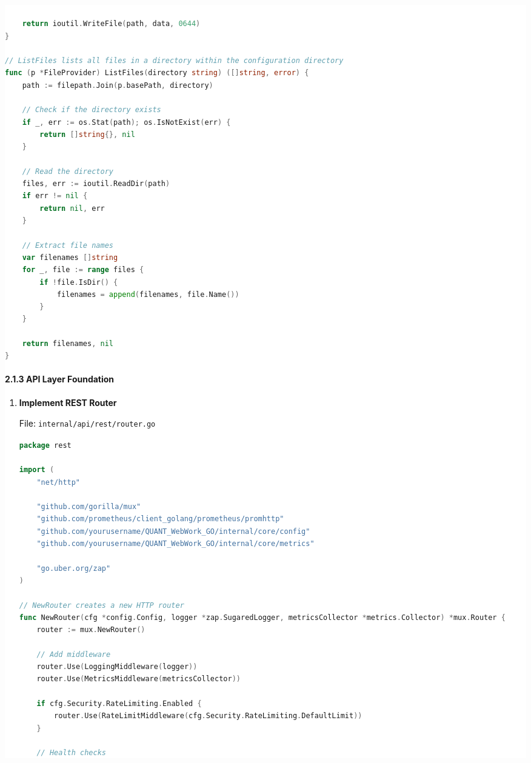    ```go
       
       return ioutil.WriteFile(path, data, 0644)
   }
   
   // ListFiles lists all files in a directory within the configuration directory
   func (p *FileProvider) ListFiles(directory string) ([]string, error) {
       path := filepath.Join(p.basePath, directory)
       
       // Check if the directory exists
       if _, err := os.Stat(path); os.IsNotExist(err) {
           return []string{}, nil
       }
       
       // Read the directory
       files, err := ioutil.ReadDir(path)
       if err != nil {
           return nil, err
       }
       
       // Extract file names
       var filenames []string
       for _, file := range files {
           if !file.IsDir() {
               filenames = append(filenames, file.Name())
           }
       }
       
       return filenames, nil
   }
   ```

#### 2.1.3 API Layer Foundation

1. **Implement REST Router**

   File: `internal/api/rest/router.go`
   ```go
   package rest
   
   import (
       "net/http"
   
       "github.com/gorilla/mux"
       "github.com/prometheus/client_golang/prometheus/promhttp"
       "github.com/yourusername/QUANT_WebWork_GO/internal/core/config"
       "github.com/yourusername/QUANT_WebWork_GO/internal/core/metrics"
       
       "go.uber.org/zap"
   )
   
   // NewRouter creates a new HTTP router
   func NewRouter(cfg *config.Config, logger *zap.SugaredLogger, metricsCollector *metrics.Collector) *mux.Router {
       router := mux.NewRouter()
       
       // Add middleware
       router.Use(LoggingMiddleware(logger))
       router.Use(MetricsMiddleware(metricsCollector))
       
       if cfg.Security.RateLimiting.Enabled {
           router.Use(RateLimitMiddleware(cfg.Security.RateLimiting.DefaultLimit))
       }
       
       // Health checks
   ```
